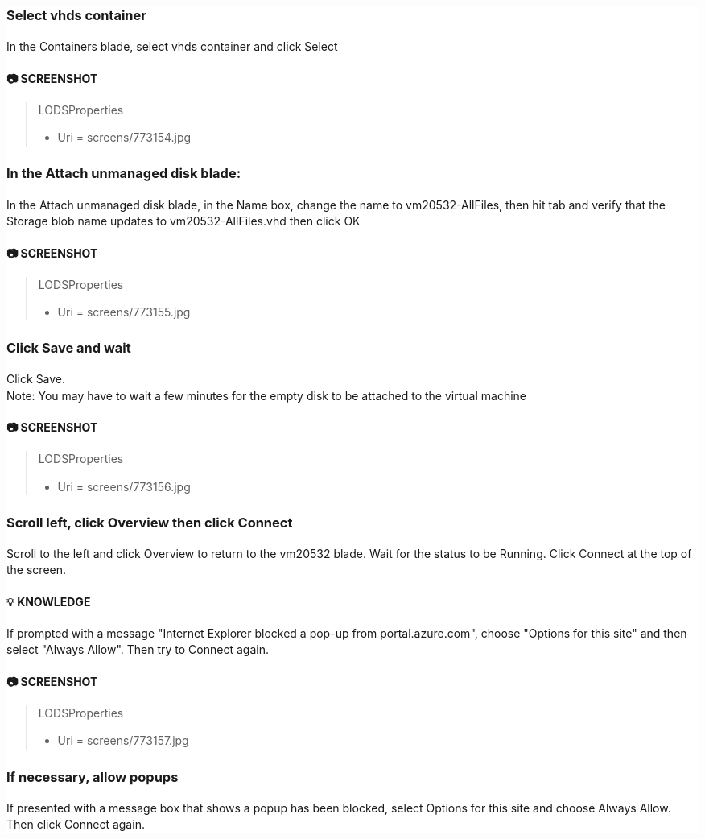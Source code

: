 



### Select vhds container
In the Containers blade, select vhds container and click Select

#### :camera: SCREENSHOT
>LODSProperties
>* Uri = screens/773154.jpg





### In the Attach unmanaged disk blade:
In the Attach unmanaged disk blade, in the Name box, change the name to vm20532-AllFiles, then hit tab and verify that the Storage blob name updates to vm20532-AllFiles.vhd then click OK

#### :camera: SCREENSHOT
>LODSProperties
>* Uri = screens/773155.jpg





### Click Save and wait
Click Save.   
Note: You may have to wait a few minutes for the empty disk to be attached to the virtual machine

#### :camera: SCREENSHOT
>LODSProperties
>* Uri = screens/773156.jpg





### Scroll left, click Overview then click Connect
Scroll to the left and click Overview to return to the vm20532 blade. Wait for the status to be Running. Click Connect at the top of the screen.

#### :bulb: KNOWLEDGE
If prompted with a message "Internet Explorer blocked a pop-up from portal.azure.com", choose "Options for this site" and then select "Always Allow". Then try to Connect again.

#### :camera: SCREENSHOT
>LODSProperties
>* Uri = screens/773157.jpg





### If necessary, allow popups
If presented with a message box that shows a popup has been blocked, select Options for this site and choose Always Allow. Then click Connect again.
